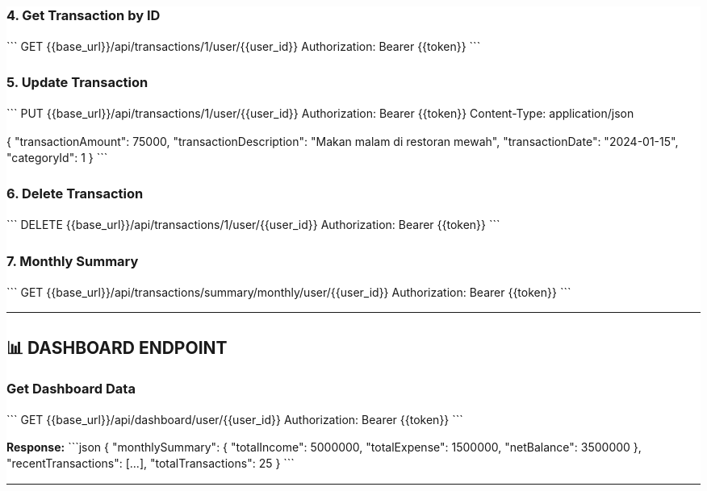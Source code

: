 ### 4. Get Transaction by ID
\`\`\`
GET {{base_url}}/api/transactions/1/user/{{user_id}}
Authorization: Bearer {{token}}
\`\`\`

### 5. Update Transaction
\`\`\`
PUT {{base_url}}/api/transactions/1/user/{{user_id}}
Authorization: Bearer {{token}}
Content-Type: application/json

{
  "transactionAmount": 75000,
  "transactionDescription": "Makan malam di restoran mewah",
  "transactionDate": "2024-01-15",
  "categoryId": 1
}
\`\`\`

### 6. Delete Transaction
\`\`\`
DELETE {{base_url}}/api/transactions/1/user/{{user_id}}
Authorization: Bearer {{token}}
\`\`\`

### 7. Monthly Summary
\`\`\`
GET {{base_url}}/api/transactions/summary/monthly/user/{{user_id}}
Authorization: Bearer {{token}}
\`\`\`

---

## 📊 DASHBOARD ENDPOINT

### Get Dashboard Data
\`\`\`
GET {{base_url}}/api/dashboard/user/{{user_id}}
Authorization: Bearer {{token}}
\`\`\`

**Response:**
\`\`\`json
{
  "monthlySummary": {
    "totalIncome": 5000000,
    "totalExpense": 1500000,
    "netBalance": 3500000
  },
  "recentTransactions": [...],
  "totalTransactions": 25
}
\`\`\`

---